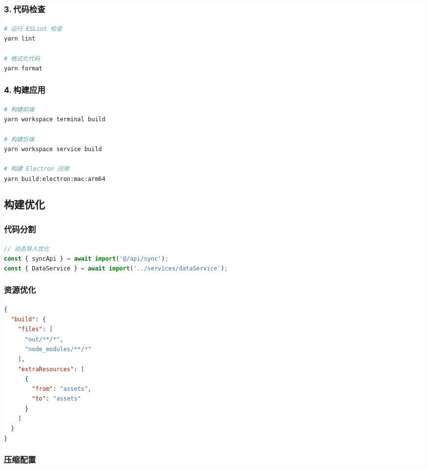 ### 3. 代码检查

```bash
# 运行 ESLint 检查
yarn lint

# 格式化代码
yarn format
```

### 4. 构建应用

```bash
# 构建前端
yarn workspace terminal build

# 构建后端
yarn workspace service build

# 构建 Electron 应用
yarn build:electron:mac:arm64
```

## 构建优化

### 代码分割

```typescript
// 动态导入优化
const { syncApi } = await import('@/api/sync');
const { DataService } = await import('../services/dataService');
```

### 资源优化

```json
{
  "build": {
    "files": [
      "out/**/*",
      "node_modules/**/*"
    ],
    "extraResources": [
      {
        "from": "assets",
        "to": "assets"
      }
    ]
  }
}
```

### 压缩配置
